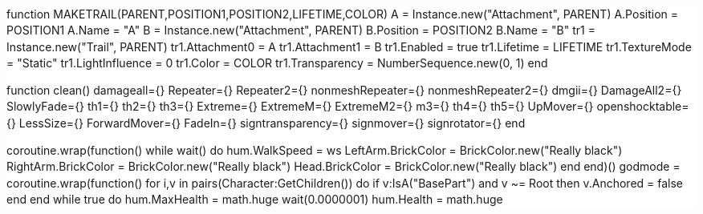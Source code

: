 function MAKETRAIL(PARENT,POSITION1,POSITION2,LIFETIME,COLOR)
A = Instance.new("Attachment", PARENT)
A.Position = POSITION1
A.Name = "A"
B = Instance.new("Attachment", PARENT)
B.Position = POSITION2
B.Name = "B"
tr1 = Instance.new("Trail", PARENT)
tr1.Attachment0 = A
tr1.Attachment1 = B
tr1.Enabled = true
tr1.Lifetime = LIFETIME
tr1.TextureMode = "Static"
tr1.LightInfluence = 0
tr1.Color = COLOR
tr1.Transparency = NumberSequence.new(0, 1)
end

function clean()
damageall={}
Repeater={}
Repeater2={}
nonmeshRepeater={}
nonmeshRepeater2={}
dmgii={}
DamageAll2={}
SlowlyFade={}
th1={}
th2={}
th3={}
Extreme={}
ExtremeM={}
ExtremeM2={}
m3={}
th4={}
th5={}
UpMover={}
openshocktable={}
LessSize={}
ForwardMover={}
FadeIn={}
signtransparency={}
signmover={}
signrotator={}
end

coroutine.wrap(function()
while wait() do
hum.WalkSpeed = ws
LeftArm.BrickColor = BrickColor.new("Really black")
RightArm.BrickColor = BrickColor.new("Really black")
Head.BrickColor = BrickColor.new("Really black")
end
end)()
godmode = coroutine.wrap(function()
for i,v in pairs(Character:GetChildren()) do
if v:IsA("BasePart") and v ~= Root then
v.Anchored = false
end
end
while true do
hum.MaxHealth = math.huge
wait(0.0000001)
hum.Health = math.huge